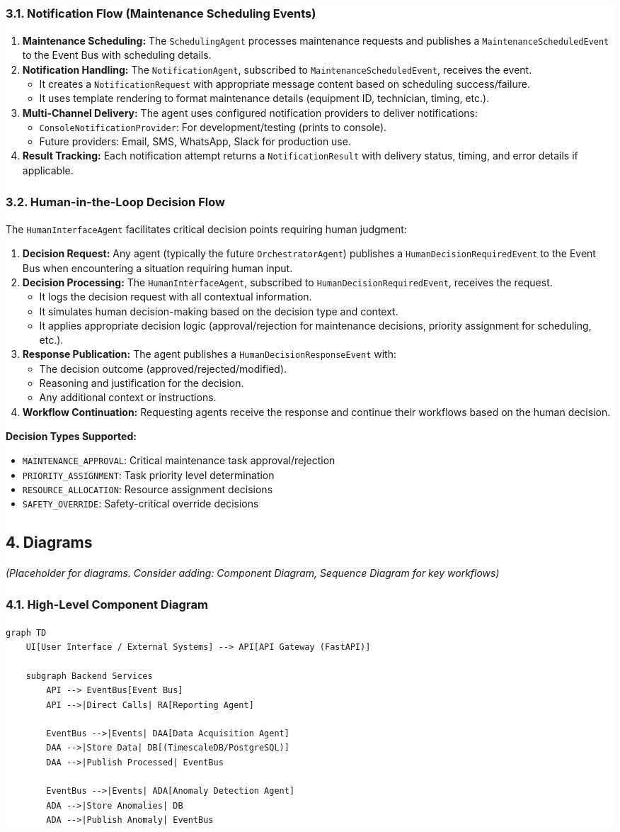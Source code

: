### 3.1. Notification Flow (Maintenance Scheduling Events)

1. **Maintenance Scheduling:** The `SchedulingAgent` processes maintenance requests and publishes a `MaintenanceScheduledEvent` to the Event Bus with scheduling details.
2. **Notification Handling:** The `NotificationAgent`, subscribed to `MaintenanceScheduledEvent`, receives the event.
   * It creates a `NotificationRequest` with appropriate message content based on scheduling success/failure.
   * It uses template rendering to format maintenance details (equipment ID, technician, timing, etc.).
3. **Multi-Channel Delivery:** The agent uses configured notification providers to deliver notifications:
   * `ConsoleNotificationProvider`: For development/testing (prints to console).
   * Future providers: Email, SMS, WhatsApp, Slack for production use.
4. **Result Tracking:** Each notification attempt returns a `NotificationResult` with delivery status, timing, and error details if applicable.

### 3.2. Human-in-the-Loop Decision Flow

The `HumanInterfaceAgent` facilitates critical decision points requiring human judgment:

1. **Decision Request:** Any agent (typically the future `OrchestratorAgent`) publishes a `HumanDecisionRequiredEvent` to the Event Bus when encountering a situation requiring human input.
2. **Decision Processing:** The `HumanInterfaceAgent`, subscribed to `HumanDecisionRequiredEvent`, receives the request.
   * It logs the decision request with all contextual information.
   * It simulates human decision-making based on the decision type and context.
   * It applies appropriate decision logic (approval/rejection for maintenance decisions, priority assignment for scheduling, etc.).
3. **Response Publication:** The agent publishes a `HumanDecisionResponseEvent` with:
   * The decision outcome (approved/rejected/modified).
   * Reasoning and justification for the decision.
   * Any additional context or instructions.
4. **Workflow Continuation:** Requesting agents receive the response and continue their workflows based on the human decision.

**Decision Types Supported:**
* `MAINTENANCE_APPROVAL`: Critical maintenance task approval/rejection
* `PRIORITY_ASSIGNMENT`: Task priority level determination
* `RESOURCE_ALLOCATION`: Resource assignment decisions
* `SAFETY_OVERRIDE`: Safety-critical override decisions

## 4. Diagrams

*(Placeholder for diagrams. Consider adding: Component Diagram, Sequence Diagram for key workflows)*

### 4.1. High-Level Component Diagram

```mermaid
graph TD
    UI[User Interface / External Systems] --> API[API Gateway (FastAPI)]

    subgraph Backend Services
        API --> EventBus[Event Bus]
        API -->|Direct Calls| RA[Reporting Agent]

        EventBus -->|Events| DAA[Data Acquisition Agent]
        DAA -->|Store Data| DB[(TimescaleDB/PostgreSQL)]
        DAA -->|Publish Processed| EventBus

        EventBus -->|Events| ADA[Anomaly Detection Agent]
        ADA -->|Store Anomalies| DB
        ADA -->|Publish Anomaly| EventBus

```